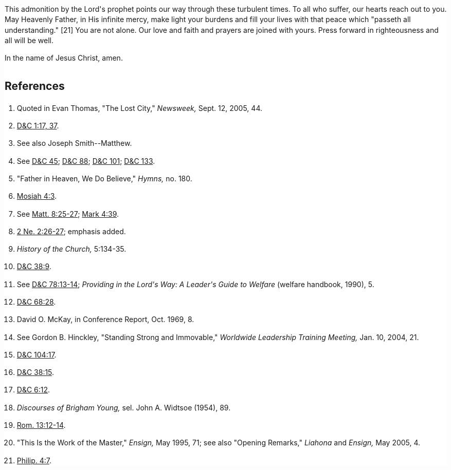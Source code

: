 This admonition by the Lord's prophet points our way through these turbulent
times. To all who suffer, our hearts reach out to you. May Heavenly Father, in
His infinite mercy, make light your burdens and fill your lives with that
peace which "passeth all understanding." [21]  You are not alone. Our love and
faith and prayers are joined with yours. Press forward in righteousness and
all will be well.

In the name of Jesus Christ, amen.

## References

  1.  Quoted in Evan Thomas, "The Lost City," _Newsweek,_ Sept. 12, 2005, 44.

  2.   [D&amp;C 1:17, 37](https://www.lds.org/scriptures/dc-testament/dc/1.17%2C37?lang=eng#16).

  3.  See also Joseph Smith--Matthew.

  4.  See [D&amp;C 45](https://www.lds.org/scriptures/dc-testament/dc/45.title?lang=eng); [D&amp;C 88](https://www.lds.org/scriptures/dc-testament/dc/88.title?lang=eng); [D&amp;C 101](https://www.lds.org/scriptures/dc-testament/dc/101.title?lang=eng); [D&amp;C 133](https://www.lds.org/scriptures/dc-testament/dc/133.title?lang=eng).

  5.  "Father in Heaven, We Do Believe," _Hymns,_ no. 180.

  6.   [Mosiah 4:3](https://www.lds.org/scriptures/bofm/mosiah/4.3?lang=eng#2).

  7.  See [Matt. 8:25-27](https://www.lds.org/scriptures/nt/matt/8.25-27?lang=eng#24); [Mark 4:39](https://www.lds.org/scriptures/nt/mark/4.39?lang=eng#38).

  8.   [2 Ne. 2:26-27](https://www.lds.org/scriptures/bofm/2-ne/2.26-27?lang=eng#25); emphasis added.

  9.   _History of the Church,_ 5:134-35.

  10.   [D&amp;C 38:9](https://www.lds.org/scriptures/dc-testament/dc/38.9?lang=eng#8).

  11.  See [D&amp;C 78:13-14](https://www.lds.org/scriptures/dc-testament/dc/78.13-14?lang=eng#12); _Providing in the Lord's Way: A Leader's Guide to Welfare_ (welfare handbook, 1990), 5.

  12.   [D&amp;C 68:28](https://www.lds.org/scriptures/dc-testament/dc/68.28?lang=eng#27).

  13.  David O. McKay, in Conference Report, Oct. 1969, 8.

  14.  See Gordon B. Hinckley, "Standing Strong and Immovable," _Worldwide Leadership Training Meeting,_ Jan. 10, 2004, 21.

  15.   [D&amp;C 104:17](https://www.lds.org/scriptures/dc-testament/dc/104.17?lang=eng#16).

  16.   [D&amp;C 38:15](https://www.lds.org/scriptures/dc-testament/dc/38.15?lang=eng#14).

  17.   [D&amp;C 6:12](https://www.lds.org/scriptures/dc-testament/dc/6.12?lang=eng#11).

  18.   _Discourses of Brigham Young,_ sel. John A. Widtsoe (1954), 89.

  19.   [Rom. 13:12-14](https://www.lds.org/scriptures/nt/rom/13.12-14?lang=eng#11).

  20.  "This Is the Work of the Master," _Ensign,_ May 1995, 71; see also "Opening Remarks," _Liahona_ and _Ensign,_ May 2005, 4.

  21.   [Philip. 4:7](https://www.lds.org/scriptures/nt/philip/4.7?lang=eng#6).

